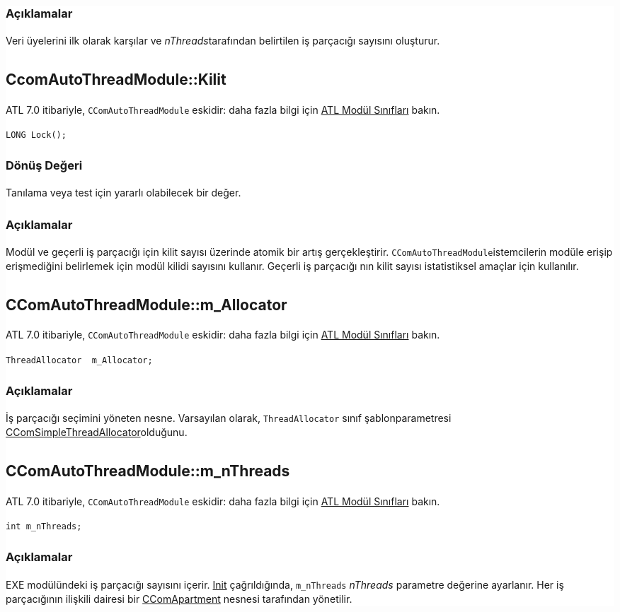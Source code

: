 ### <a name="remarks"></a>Açıklamalar

Veri üyelerini ilk olarak karşılar ve *nThreads*tarafından belirtilen iş parçacığı sayısını oluşturur.

## <a name="ccomautothreadmodulelock"></a><a name="lock"></a>CcomAutoThreadModule::Kilit

ATL 7.0 itibariyle, `CComAutoThreadModule` eskidir: daha fazla bilgi için [ATL Modül Sınıfları](../../atl/atl-module-classes.md) bakın.

```
LONG Lock();
```

### <a name="return-value"></a>Dönüş Değeri

Tanılama veya test için yararlı olabilecek bir değer.

### <a name="remarks"></a>Açıklamalar

Modül ve geçerli iş parçacığı için kilit sayısı üzerinde atomik bir artış gerçekleştirir. `CComAutoThreadModule`istemcilerin modüle erişip erişmediğini belirlemek için modül kilidi sayısını kullanır. Geçerli iş parçacığı nın kilit sayısı istatistiksel amaçlar için kullanılır.

## <a name="ccomautothreadmodulem_allocator"></a><a name="m_allocator"></a>CComAutoThreadModule::m_Allocator

ATL 7.0 itibariyle, `CComAutoThreadModule` eskidir: daha fazla bilgi için [ATL Modül Sınıfları](../../atl/atl-module-classes.md) bakın.

```
ThreadAllocator  m_Allocator;
```

### <a name="remarks"></a>Açıklamalar

İş parçacığı seçimini yöneten nesne. Varsayılan olarak, `ThreadAllocator` sınıf şablonparametresi [CComSimpleThreadAllocator](../../atl/reference/ccomsimplethreadallocator-class.md)olduğunu.

## <a name="ccomautothreadmodulem_nthreads"></a><a name="m_nthreads"></a>CComAutoThreadModule::m_nThreads

ATL 7.0 itibariyle, `CComAutoThreadModule` eskidir: daha fazla bilgi için [ATL Modül Sınıfları](../../atl/atl-module-classes.md) bakın.

```
int m_nThreads;
```

### <a name="remarks"></a>Açıklamalar

EXE modülündeki iş parçacığı sayısını içerir. [Init](#init) çağrıldığında, `m_nThreads` *nThreads* parametre değerine ayarlanır. Her iş parçacığının ilişkili dairesi bir [CComApartment](../../atl/reference/ccomapartment-class.md) nesnesi tarafından yönetilir.
